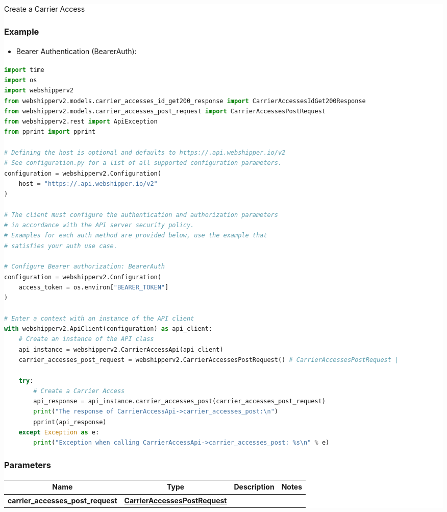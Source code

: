 Create a Carrier Access

### Example

* Bearer Authentication (BearerAuth):
```python
import time
import os
import webshipperv2
from webshipperv2.models.carrier_accesses_id_get200_response import CarrierAccessesIdGet200Response
from webshipperv2.models.carrier_accesses_post_request import CarrierAccessesPostRequest
from webshipperv2.rest import ApiException
from pprint import pprint

# Defining the host is optional and defaults to https://.api.webshipper.io/v2
# See configuration.py for a list of all supported configuration parameters.
configuration = webshipperv2.Configuration(
    host = "https://.api.webshipper.io/v2"
)

# The client must configure the authentication and authorization parameters
# in accordance with the API server security policy.
# Examples for each auth method are provided below, use the example that
# satisfies your auth use case.

# Configure Bearer authorization: BearerAuth
configuration = webshipperv2.Configuration(
    access_token = os.environ["BEARER_TOKEN"]
)

# Enter a context with an instance of the API client
with webshipperv2.ApiClient(configuration) as api_client:
    # Create an instance of the API class
    api_instance = webshipperv2.CarrierAccessApi(api_client)
    carrier_accesses_post_request = webshipperv2.CarrierAccessesPostRequest() # CarrierAccessesPostRequest | 

    try:
        # Create a Carrier Access
        api_response = api_instance.carrier_accesses_post(carrier_accesses_post_request)
        print("The response of CarrierAccessApi->carrier_accesses_post:\n")
        pprint(api_response)
    except Exception as e:
        print("Exception when calling CarrierAccessApi->carrier_accesses_post: %s\n" % e)
```



### Parameters

Name | Type | Description  | Notes
------------- | ------------- | ------------- | -------------
 **carrier_accesses_post_request** | [**CarrierAccessesPostRequest**](CarrierAccessesPostRequest.md)|  | 
